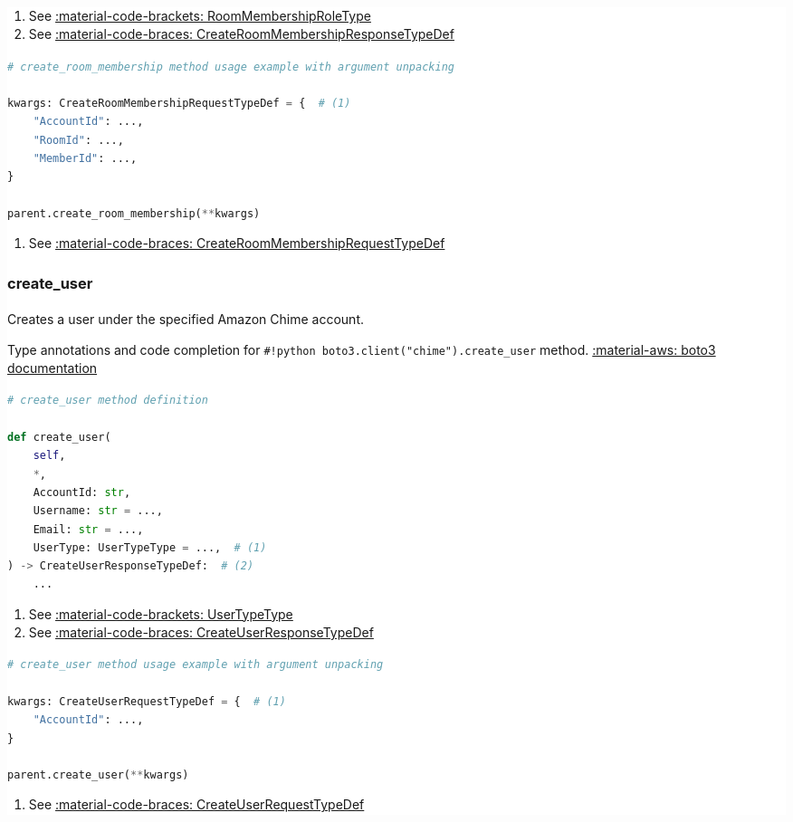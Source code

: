 1. See [:material-code-brackets: RoomMembershipRoleType](./literals.md#roommembershiproletype)
2. See [:material-code-braces: CreateRoomMembershipResponseTypeDef](./type_defs.md#createroommembershipresponsetypedef)


```python
# create_room_membership method usage example with argument unpacking

kwargs: CreateRoomMembershipRequestTypeDef = {  # (1)
    "AccountId": ...,
    "RoomId": ...,
    "MemberId": ...,
}

parent.create_room_membership(**kwargs)
```

1. See [:material-code-braces: CreateRoomMembershipRequestTypeDef](./type_defs.md#createroommembershiprequesttypedef)

### create\_user

Creates a user under the specified Amazon Chime account.

Type annotations and code completion for `#!python boto3.client("chime").create_user` method.
[:material-aws: boto3 documentation](https://boto3.amazonaws.com/v1/documentation/api/latest/reference/services/chime/client/create_user.html)

```python
# create_user method definition

def create_user(
    self,
    *,
    AccountId: str,
    Username: str = ...,
    Email: str = ...,
    UserType: UserTypeType = ...,  # (1)
) -> CreateUserResponseTypeDef:  # (2)
    ...
```

1. See [:material-code-brackets: UserTypeType](./literals.md#usertypetype)
2. See [:material-code-braces: CreateUserResponseTypeDef](./type_defs.md#createuserresponsetypedef)


```python
# create_user method usage example with argument unpacking

kwargs: CreateUserRequestTypeDef = {  # (1)
    "AccountId": ...,
}

parent.create_user(**kwargs)
```

1. See [:material-code-braces: CreateUserRequestTypeDef](./type_defs.md#createuserrequesttypedef)
